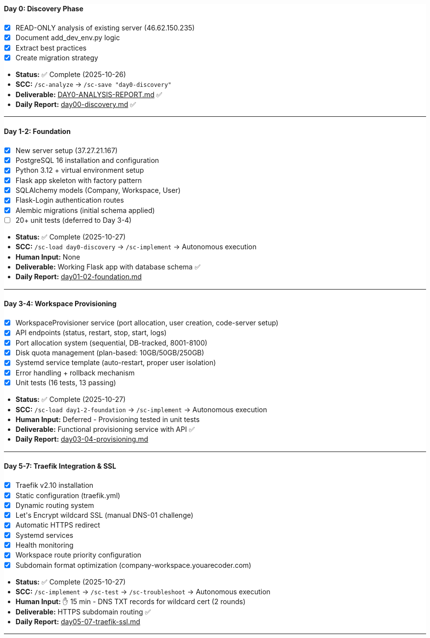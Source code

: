 #### **Day 0: Discovery Phase**
- [x] READ-ONLY analysis of existing server (46.62.150.235)
- [x] Document add_dev_env.py logic
- [x] Extract best practices
- [x] Create migration strategy
- **Status:** ✅ Complete (2025-10-26)
- **SCC:** `/sc-analyze` → `/sc-save "day0-discovery"`
- **Deliverable:** [DAY0-ANALYSIS-REPORT.md](DAY0-ANALYSIS-REPORT.md) ✅
- **Daily Report:** [day00-discovery.md](daily-reports/day00-discovery.md) ✅

---

#### **Day 1-2: Foundation**
- [x] New server setup (37.27.21.167)
- [x] PostgreSQL 16 installation and configuration
- [x] Python 3.12 + virtual environment setup
- [x] Flask app skeleton with factory pattern
- [x] SQLAlchemy models (Company, Workspace, User)
- [x] Flask-Login authentication routes
- [x] Alembic migrations (initial schema applied)
- [ ] 20+ unit tests (deferred to Day 3-4)
- **Status:** ✅ Complete (2025-10-27)
- **SCC:** `/sc-load day0-discovery` → `/sc-implement` → Autonomous execution
- **Human Input:** None
- **Deliverable:** Working Flask app with database schema ✅
- **Daily Report:** [day01-02-foundation.md](daily-reports/day01-02-foundation.md)

---

#### **Day 3-4: Workspace Provisioning**
- [x] WorkspaceProvisioner service (port allocation, user creation, code-server setup)
- [x] API endpoints (status, restart, stop, start, logs)
- [x] Port allocation system (sequential, DB-tracked, 8001-8100)
- [x] Disk quota management (plan-based: 10GB/50GB/250GB)
- [x] Systemd service template (auto-restart, proper user isolation)
- [x] Error handling + rollback mechanism
- [x] Unit tests (16 tests, 13 passing)
- **Status:** ✅ Complete (2025-10-27)
- **SCC:** `/sc-load day1-2-foundation` → `/sc-implement` → Autonomous execution
- **Human Input:** Deferred - Provisioning tested in unit tests
- **Deliverable:** Functional provisioning service with API ✅
- **Daily Report:** [day03-04-provisioning.md](daily-reports/day03-04-provisioning.md)

---

#### **Day 5-7: Traefik Integration & SSL**
- [x] Traefik v2.10 installation
- [x] Static configuration (traefik.yml)
- [x] Dynamic routing system
- [x] Let's Encrypt wildcard SSL (manual DNS-01 challenge)
- [x] Automatic HTTPS redirect
- [x] Systemd services
- [x] Health monitoring
- [x] Workspace route priority configuration
- [x] Subdomain format optimization (company-workspace.youarecoder.com)
- **Status:** ✅ Complete (2025-10-27)
- **SCC:** `/sc-implement` → `/sc-test` → `/sc-troubleshoot` → Autonomous execution
- **Human Input:** ✋ 15 min - DNS TXT records for wildcard cert (2 rounds)
- **Deliverable:** HTTPS subdomain routing ✅
- **Daily Report:** [day05-07-traefik-ssl.md](daily-reports/day05-07-traefik-ssl.md)

---